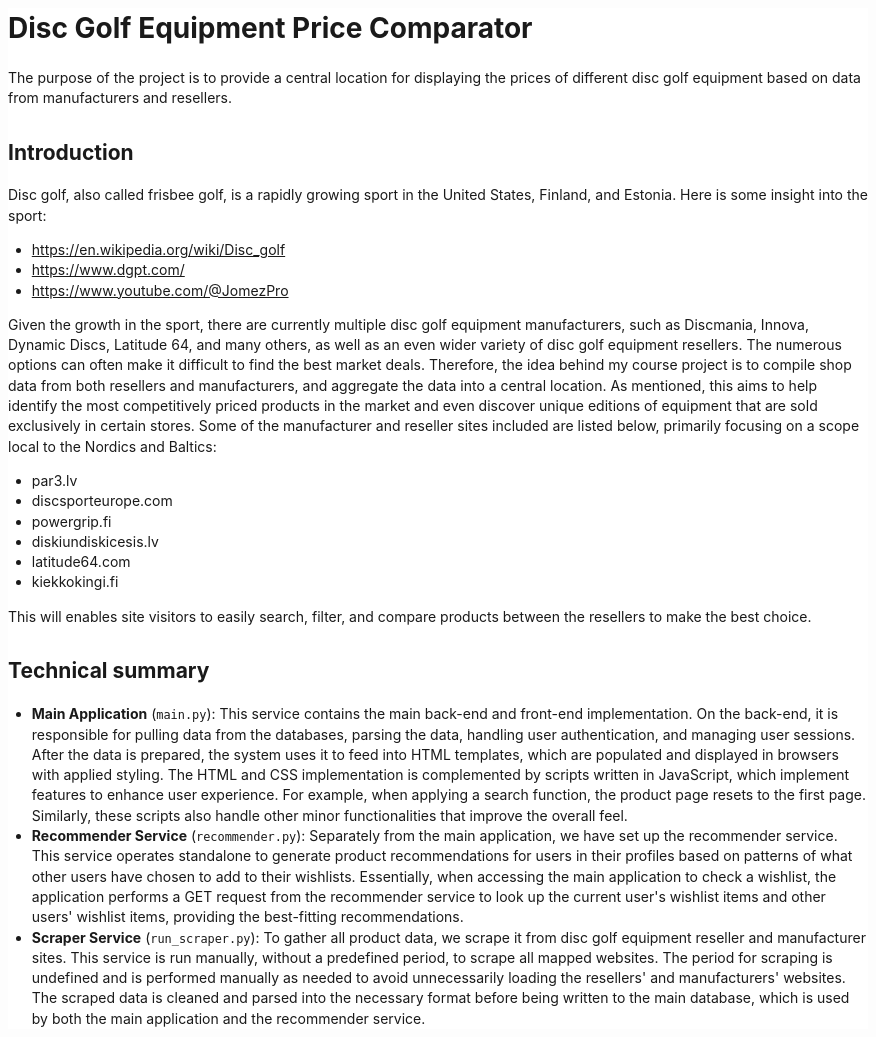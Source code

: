 # Disc Golf Equipment Price Comparator

The purpose of the project is to provide a central location for displaying the prices of different disc golf equipment based on data from manufacturers and resellers.

## Introduction

Disc golf, also called frisbee golf, is a rapidly growing sport in the United States, Finland, and Estonia. Here is some insight into the sport:

* https://en.wikipedia.org/wiki/Disc_golf
* https://www.dgpt.com/
* https://www.youtube.com/@JomezPro

Given the growth in the sport, there are currently multiple disc golf equipment manufacturers, such as Discmania, Innova, Dynamic Discs, Latitude 64, and many others, as well as an even wider variety of disc golf equipment resellers. The numerous options can often make it difficult to find the best market deals. Therefore, the idea behind my course project is to compile shop data from both resellers and manufacturers, and aggregate the data into a central location. As mentioned, this aims to help identify the most competitively priced products in the market and even discover unique editions of equipment that are sold exclusively in certain stores. Some of the manufacturer and reseller sites included are listed below, primarily focusing on a scope local to the Nordics and Baltics:

* par3.lv
* discsporteurope.com
* powergrip.fi
* diskiundiskicesis.lv
* latitude64.com
* kiekkokingi.fi

This will enables site visitors to easily search, filter, and compare products between the resellers to make the best choice.

## Technical summary

- **Main Application** (`main.py`): This service contains the main back-end and front-end implementation. On the back-end, it is responsible for pulling data from the databases, parsing the data, handling user authentication, and managing user sessions. After the data is prepared, the system uses it to feed into HTML templates, which are populated and displayed in browsers with applied styling. The HTML and CSS implementation is complemented by scripts written in JavaScript, which implement features to enhance user experience. For example, when applying a search function, the product page resets to the first page. Similarly, these scripts also handle other minor functionalities that improve the overall feel.
- **Recommender Service** (`recommender.py`): Separately from the main application, we have set up the recommender service. This service operates standalone to generate product recommendations for users in their profiles based on patterns of what other users have chosen to add to their wishlists. Essentially, when accessing the main application to check a wishlist, the application performs a GET request from the recommender service to look up the current user's wishlist items and other users' wishlist items, providing the best-fitting recommendations.
- **Scraper Service** (`run_scraper.py`): To gather all product data, we scrape it from disc golf equipment reseller and manufacturer sites. This service is run manually, without a predefined period, to scrape all mapped websites. The period for scraping is undefined and is performed manually as needed to avoid unnecessarily loading the resellers' and manufacturers' websites. The scraped data is cleaned and parsed into the necessary format before being written to the main database, which is used by both the main application and the recommender service.
